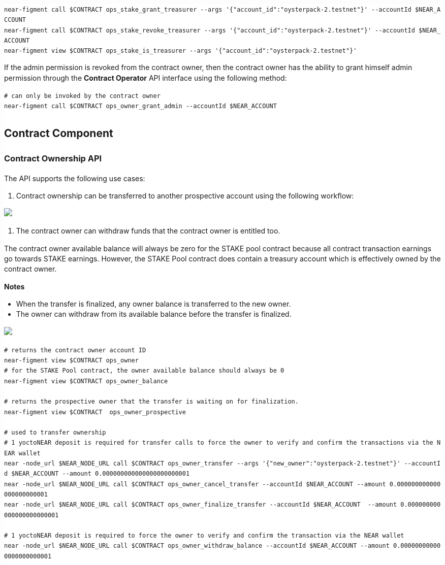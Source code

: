 ```text
near-figment call $CONTRACT ops_stake_grant_treasurer --args '{"account_id":"oysterpack-2.testnet"}' --accountId $NEAR_ACCOUNT
near-figment call $CONTRACT ops_stake_revoke_treasurer --args '{"account_id":"oysterpack-2.testnet"}' --accountId $NEAR_ACCOUNT
near-figment view $CONTRACT ops_stake_is_treasurer --args '{"account_id":"oysterpack-2.testnet"}'
```

If the admin permission is revoked from the contract owner, then the contract owner has the ability to grant himself admin permission through the **Contract Operator** API interface using the following method:

```text
# can only be invoked by the contract owner
near-figment call $CONTRACT ops_owner_grant_admin --accountId $NEAR_ACCOUNT
```

## Contract Component

### Contract Ownership API

The API supports the following use cases:

1. Contract ownership can be transferred to another prospective account using the following workflow:

![](https://github.com/figment-networks/learn-tutorials/raw/master/assets/oysterpack-smart-contract-owner-transfer.png)

1. The contract owner can withdraw funds that the contract owner is entitled too.

The contract owner available balance will always be zero for the STAKE pool contract because all contract transaction earnings go towards STAKE earnings. However, the STAKE Pool contract does contain a treasury account which is effectively owned by the contract owner.

**Notes**

* When the transfer is finalized, any owner balance is transferred to the new owner. 
* The owner can withdraw from its available balance before the transfer is finalized.

![](https://github.com/figment-networks/learn-tutorials/raw/master/assets/oysterpack-smart-contract-ownership.png)

```text
# returns the contract owner account ID
near-figment view $CONTRACT ops_owner
# for the STAKE Pool contract, the owner available balance should always be 0
near-figment view $CONTRACT ops_owner_balance

# returns the prospective owner that the transfer is waiting on for finalization.
near-figment view $CONTRACT  ops_owner_prospective

# used to transfer ownership
# 1 yoctoNEAR deposit is required for transfer calls to force the owner to verify and confirm the transactions via the NEAR wallet
near -node_url $NEAR_NODE_URL call $CONTRACT ops_owner_transfer --args '{"new_owner":"oysterpack-2.testnet"}' --accountId $NEAR_ACCOUNT --amount 0.000000000000000000000001
near -node_url $NEAR_NODE_URL call $CONTRACT ops_owner_cancel_transfer --accountId $NEAR_ACCOUNT --amount 0.000000000000000000000001
near -node_url $NEAR_NODE_URL call $CONTRACT ops_owner_finalize_transfer --accountId $NEAR_ACCOUNT  --amount 0.000000000000000000000001

# 1 yoctoNEAR deposit is required to force the owner to verify and confirm the transaction via the NEAR wallet
near -node_url $NEAR_NODE_URL call $CONTRACT ops_owner_withdraw_balance --accountId $NEAR_ACCOUNT --amount 0.000000000000000000000001
```
